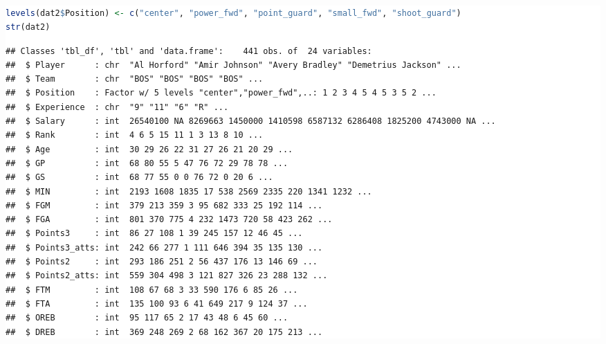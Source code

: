 ``` r
levels(dat2$Position) <- c("center", "power_fwd", "point_guard", "small_fwd", "shoot_guard")
str(dat2)
```

    ## Classes 'tbl_df', 'tbl' and 'data.frame':    441 obs. of  24 variables:
    ##  $ Player      : chr  "Al Horford" "Amir Johnson" "Avery Bradley" "Demetrius Jackson" ...
    ##  $ Team        : chr  "BOS" "BOS" "BOS" "BOS" ...
    ##  $ Position    : Factor w/ 5 levels "center","power_fwd",..: 1 2 3 4 5 4 5 3 5 2 ...
    ##  $ Experience  : chr  "9" "11" "6" "R" ...
    ##  $ Salary      : int  26540100 NA 8269663 1450000 1410598 6587132 6286408 1825200 4743000 NA ...
    ##  $ Rank        : int  4 6 5 15 11 1 3 13 8 10 ...
    ##  $ Age         : int  30 29 26 22 31 27 26 21 20 29 ...
    ##  $ GP          : int  68 80 55 5 47 76 72 29 78 78 ...
    ##  $ GS          : int  68 77 55 0 0 76 72 0 20 6 ...
    ##  $ MIN         : int  2193 1608 1835 17 538 2569 2335 220 1341 1232 ...
    ##  $ FGM         : int  379 213 359 3 95 682 333 25 192 114 ...
    ##  $ FGA         : int  801 370 775 4 232 1473 720 58 423 262 ...
    ##  $ Points3     : int  86 27 108 1 39 245 157 12 46 45 ...
    ##  $ Points3_atts: int  242 66 277 1 111 646 394 35 135 130 ...
    ##  $ Points2     : int  293 186 251 2 56 437 176 13 146 69 ...
    ##  $ Points2_atts: int  559 304 498 3 121 827 326 23 288 132 ...
    ##  $ FTM         : int  108 67 68 3 33 590 176 6 85 26 ...
    ##  $ FTA         : int  135 100 93 6 41 649 217 9 124 37 ...
    ##  $ OREB        : int  95 117 65 2 17 43 48 6 45 60 ...
    ##  $ DREB        : int  369 248 269 2 68 162 367 20 175 213 ...